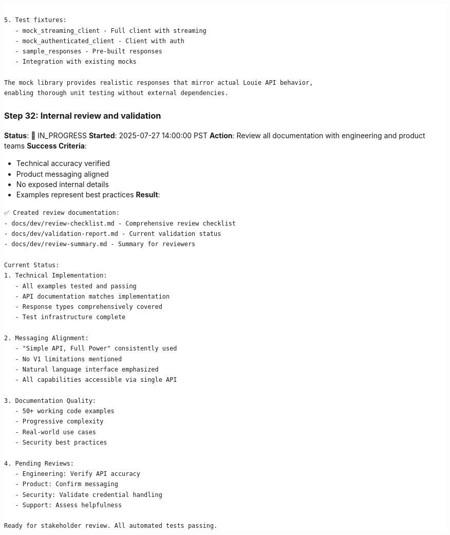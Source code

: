 ```

5. Test fixtures:
   - mock_streaming_client - Full client with streaming
   - mock_authenticated_client - Client with auth
   - sample_responses - Pre-built responses
   - Integration with existing mocks

The mock library provides realistic responses that mirror actual Louie API behavior,
enabling thorough unit testing without external dependencies.
```

### Step 32: Internal review and validation
**Status**: 🔄 IN_PROGRESS
**Started**: 2025-07-27 14:00:00 PST
**Action**: Review all documentation with engineering and product teams
**Success Criteria**: 
- Technical accuracy verified
- Product messaging aligned
- No exposed internal details
- Examples represent best practices
**Result**:
```
✅ Created review documentation:
- docs/dev/review-checklist.md - Comprehensive review checklist
- docs/dev/validation-report.md - Current validation status
- docs/dev/review-summary.md - Summary for reviewers

Current Status:
1. Technical Implementation:
   - All examples tested and passing
   - API documentation matches implementation
   - Response types comprehensively covered
   - Test infrastructure complete

2. Messaging Alignment:
   - "Simple API, Full Power" consistently used
   - No V1 limitations mentioned
   - Natural language interface emphasized
   - All capabilities accessible via single API

3. Documentation Quality:
   - 50+ working code examples
   - Progressive complexity
   - Real-world use cases
   - Security best practices

4. Pending Reviews:
   - Engineering: Verify API accuracy
   - Product: Confirm messaging
   - Security: Validate credential handling
   - Support: Assess helpfulness

Ready for stakeholder review. All automated tests passing.
```

